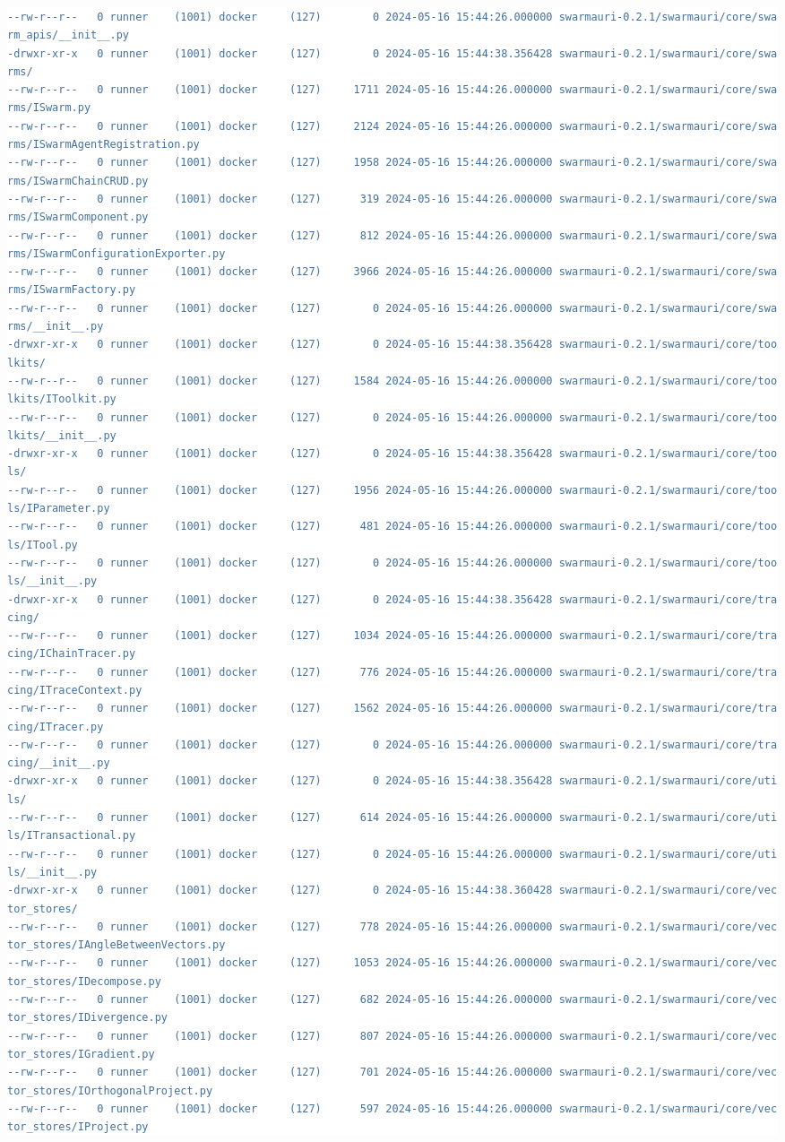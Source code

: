 ```diff
--rw-r--r--   0 runner    (1001) docker     (127)        0 2024-05-16 15:44:26.000000 swarmauri-0.2.1/swarmauri/core/swarm_apis/__init__.py
-drwxr-xr-x   0 runner    (1001) docker     (127)        0 2024-05-16 15:44:38.356428 swarmauri-0.2.1/swarmauri/core/swarms/
--rw-r--r--   0 runner    (1001) docker     (127)     1711 2024-05-16 15:44:26.000000 swarmauri-0.2.1/swarmauri/core/swarms/ISwarm.py
--rw-r--r--   0 runner    (1001) docker     (127)     2124 2024-05-16 15:44:26.000000 swarmauri-0.2.1/swarmauri/core/swarms/ISwarmAgentRegistration.py
--rw-r--r--   0 runner    (1001) docker     (127)     1958 2024-05-16 15:44:26.000000 swarmauri-0.2.1/swarmauri/core/swarms/ISwarmChainCRUD.py
--rw-r--r--   0 runner    (1001) docker     (127)      319 2024-05-16 15:44:26.000000 swarmauri-0.2.1/swarmauri/core/swarms/ISwarmComponent.py
--rw-r--r--   0 runner    (1001) docker     (127)      812 2024-05-16 15:44:26.000000 swarmauri-0.2.1/swarmauri/core/swarms/ISwarmConfigurationExporter.py
--rw-r--r--   0 runner    (1001) docker     (127)     3966 2024-05-16 15:44:26.000000 swarmauri-0.2.1/swarmauri/core/swarms/ISwarmFactory.py
--rw-r--r--   0 runner    (1001) docker     (127)        0 2024-05-16 15:44:26.000000 swarmauri-0.2.1/swarmauri/core/swarms/__init__.py
-drwxr-xr-x   0 runner    (1001) docker     (127)        0 2024-05-16 15:44:38.356428 swarmauri-0.2.1/swarmauri/core/toolkits/
--rw-r--r--   0 runner    (1001) docker     (127)     1584 2024-05-16 15:44:26.000000 swarmauri-0.2.1/swarmauri/core/toolkits/IToolkit.py
--rw-r--r--   0 runner    (1001) docker     (127)        0 2024-05-16 15:44:26.000000 swarmauri-0.2.1/swarmauri/core/toolkits/__init__.py
-drwxr-xr-x   0 runner    (1001) docker     (127)        0 2024-05-16 15:44:38.356428 swarmauri-0.2.1/swarmauri/core/tools/
--rw-r--r--   0 runner    (1001) docker     (127)     1956 2024-05-16 15:44:26.000000 swarmauri-0.2.1/swarmauri/core/tools/IParameter.py
--rw-r--r--   0 runner    (1001) docker     (127)      481 2024-05-16 15:44:26.000000 swarmauri-0.2.1/swarmauri/core/tools/ITool.py
--rw-r--r--   0 runner    (1001) docker     (127)        0 2024-05-16 15:44:26.000000 swarmauri-0.2.1/swarmauri/core/tools/__init__.py
-drwxr-xr-x   0 runner    (1001) docker     (127)        0 2024-05-16 15:44:38.356428 swarmauri-0.2.1/swarmauri/core/tracing/
--rw-r--r--   0 runner    (1001) docker     (127)     1034 2024-05-16 15:44:26.000000 swarmauri-0.2.1/swarmauri/core/tracing/IChainTracer.py
--rw-r--r--   0 runner    (1001) docker     (127)      776 2024-05-16 15:44:26.000000 swarmauri-0.2.1/swarmauri/core/tracing/ITraceContext.py
--rw-r--r--   0 runner    (1001) docker     (127)     1562 2024-05-16 15:44:26.000000 swarmauri-0.2.1/swarmauri/core/tracing/ITracer.py
--rw-r--r--   0 runner    (1001) docker     (127)        0 2024-05-16 15:44:26.000000 swarmauri-0.2.1/swarmauri/core/tracing/__init__.py
-drwxr-xr-x   0 runner    (1001) docker     (127)        0 2024-05-16 15:44:38.356428 swarmauri-0.2.1/swarmauri/core/utils/
--rw-r--r--   0 runner    (1001) docker     (127)      614 2024-05-16 15:44:26.000000 swarmauri-0.2.1/swarmauri/core/utils/ITransactional.py
--rw-r--r--   0 runner    (1001) docker     (127)        0 2024-05-16 15:44:26.000000 swarmauri-0.2.1/swarmauri/core/utils/__init__.py
-drwxr-xr-x   0 runner    (1001) docker     (127)        0 2024-05-16 15:44:38.360428 swarmauri-0.2.1/swarmauri/core/vector_stores/
--rw-r--r--   0 runner    (1001) docker     (127)      778 2024-05-16 15:44:26.000000 swarmauri-0.2.1/swarmauri/core/vector_stores/IAngleBetweenVectors.py
--rw-r--r--   0 runner    (1001) docker     (127)     1053 2024-05-16 15:44:26.000000 swarmauri-0.2.1/swarmauri/core/vector_stores/IDecompose.py
--rw-r--r--   0 runner    (1001) docker     (127)      682 2024-05-16 15:44:26.000000 swarmauri-0.2.1/swarmauri/core/vector_stores/IDivergence.py
--rw-r--r--   0 runner    (1001) docker     (127)      807 2024-05-16 15:44:26.000000 swarmauri-0.2.1/swarmauri/core/vector_stores/IGradient.py
--rw-r--r--   0 runner    (1001) docker     (127)      701 2024-05-16 15:44:26.000000 swarmauri-0.2.1/swarmauri/core/vector_stores/IOrthogonalProject.py
--rw-r--r--   0 runner    (1001) docker     (127)      597 2024-05-16 15:44:26.000000 swarmauri-0.2.1/swarmauri/core/vector_stores/IProject.py
```